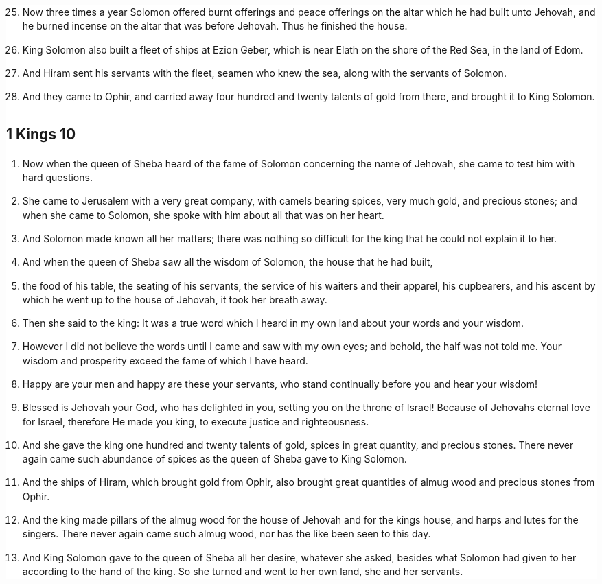 25. Now three times a year Solomon offered burnt offerings and peace offerings on the altar which he had built unto Jehovah, and he burned incense on the altar that was before Jehovah. Thus he finished the house.

26. King Solomon also built a fleet of ships at Ezion Geber, which is near Elath on the shore of the Red Sea, in the land of Edom.

27. And Hiram sent his servants with the fleet, seamen who knew the sea, along with the servants of Solomon.

28. And they came to Ophir, and carried away four hundred and twenty talents of gold from there, and brought it to King Solomon.

## 1 Kings 10

1. Now when the queen of Sheba heard of the fame of Solomon concerning the name of Jehovah, she came to test him with hard questions.

2. She came to Jerusalem with a very great company, with camels bearing spices, very much gold, and precious stones; and when she came to Solomon, she spoke with him about all that was on her heart.

3. And Solomon made known all her matters; there was nothing so difficult for the king that he could not explain it to her.

4. And when the queen of Sheba saw all the wisdom of Solomon, the house that he had built,

5. the food of his table, the seating of his servants, the service of his waiters and their apparel, his cupbearers, and his ascent by which he went up to the house of Jehovah, it took her breath away.

6. Then she said to the king: It was a true word which I heard in my own land about your words and your wisdom.

7. However I did not believe the words until I came and saw with my own eyes; and behold, the half was not told me. Your wisdom and prosperity exceed the fame of which I have heard.

8. Happy are your men and happy are these your servants, who stand continually before you and hear your wisdom!

9. Blessed is Jehovah your God, who has delighted in you, setting you on the throne of Israel! Because of Jehovahs eternal love for Israel, therefore He made you king, to execute justice and righteousness.

10. And she gave the king one hundred and twenty talents of gold, spices in great quantity, and precious stones. There never again came such abundance of spices as the queen of Sheba gave to King Solomon.

11. And the ships of Hiram, which brought gold from Ophir, also brought great quantities of almug wood and precious stones from Ophir.

12. And the king made pillars of the almug wood for the house of Jehovah and for the kings house, and harps and lutes for the singers. There never again came such almug wood, nor has the like been seen to this day.

13. And King Solomon gave to the queen of Sheba all her desire, whatever she asked, besides what Solomon had given to her according to the hand of the king. So she turned and went to her own land, she and her servants.

